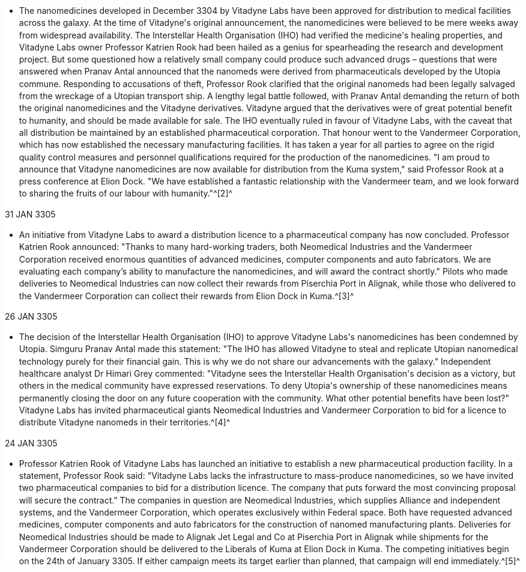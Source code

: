 - The nanomedicines developed in December 3304 by Vitadyne Labs have been approved for distribution to medical facilities across the galaxy. At the time of Vitadyne's original announcement, the nanomedicines were believed to be mere weeks away from widespread availability. The Interstellar Health Organisation (IHO) had verified the medicine's healing properties, and Vitadyne Labs owner Professor Katrien Rook had been hailed as a genius for spearheading the research and development project. But some questioned how a relatively small company could produce such advanced drugs – questions that were answered when Pranav Antal announced that the nanomeds were derived from pharmaceuticals developed by the Utopia commune. Responding to accusations of theft, Professor Rook clarified that the original nanomeds had been legally salvaged from the wreckage of a Utopian transport ship. A lengthy legal battle followed, with Pranav Antal demanding the return of both the original nanomedicines and the Vitadyne derivatives. Vitadyne argued that the derivatives were of great potential benefit to humanity, and should be made available for sale. The IHO eventually ruled in favour of Vitadyne Labs, with the caveat that all distribution be maintained by an established pharmaceutical corporation. That honour went to the Vandermeer Corporation, which has now established the necessary manufacturing facilities. It has taken a year for all parties to agree on the rigid quality control measures and personnel qualifications required for the production of the nanomedicines. "I am proud to announce that Vitadyne nanomedicines are now available for distribution from the Kuma system," said Professor Rook at a press conference at Elion Dock. "We have established a fantastic relationship with the Vandermeer team, and we look forward to sharing the fruits of our labour with humanity."^[2]^

31 JAN 3305

- An initiative from Vitadyne Labs to award a distribution licence to a pharmaceutical company has now concluded. Professor Katrien Rook announced: "Thanks to many hard-working traders, both Neomedical Industries and the Vandermeer Corporation received enormous quantities of advanced medicines, computer components and auto fabricators. We are evaluating each company’s ability to manufacture the nanomedicines, and will award the contract shortly." Pilots who made deliveries to Neomedical Industries can now collect their rewards from Piserchia Port in Alignak, while those who delivered to the Vandermeer Corporation can collect their rewards from Elion Dock in Kuma.^[3]^

26 JAN 3305

- The decision of the Interstellar Health Organisation (IHO) to approve Vitadyne Labs's nanomedicines has been condemned by Utopia. Simguru Pranav Antal made this statement: "The IHO has allowed Vitadyne to steal and replicate Utopian nanomedical technology purely for their financial gain. This is why we do not share our advancements with the galaxy." Independent healthcare analyst Dr Himari Grey commented: "Vitadyne sees the Interstellar Health Organisation's decision as a victory, but others in the medical community have expressed reservations. To deny Utopia's ownership of these nanomedicines means permanently closing the door on any future cooperation with the community. What other potential benefits have been lost?" Vitadyne Labs has invited pharmaceutical giants Neomedical Industries and Vandermeer Corporation to bid for a licence to distribute Vitadyne nanomeds in their territories.^[4]^

24 JAN 3305

- Professor Katrien Rook of Vitadyne Labs has launched an initiative to establish a new pharmaceutical production facility. In a statement, Professor Rook said: "Vitadyne Labs lacks the infrastructure to mass-produce nanomedicines, so we have invited two pharmaceutical companies to bid for a distribution licence. The company that puts forward the most convincing proposal will secure the contract." The companies in question are Neomedical Industries, which supplies Alliance and independent systems, and the Vandermeer Corporation, which operates exclusively within Federal space. Both have requested advanced medicines, computer components and auto fabricators for the construction of nanomed manufacturing plants. Deliveries for Neomedical Industries should be made to Alignak Jet Legal and Co at Piserchia Port in Alignak while shipments for the Vandermeer Corporation should be delivered to the Liberals of Kuma at Elion Dock in Kuma. The competing initiatives begin on the 24th of January 3305. If either campaign meets its target earlier than planned, that campaign will end immediately.^[5]^
